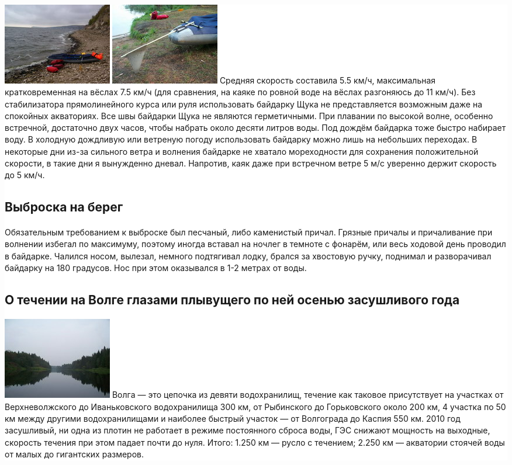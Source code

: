 [![Байдарка Щука, спуск на волны. Куйбышевское водохранилище, впадение Камы](volga2010.115-small.jpg)](volga2010.115-full.jpg?classes=jpic,left)
[![Байдарка Щука, самодельный стабилизатор для прямолинейного курса](volga2010.064-small.jpg)](volga2010.064-full.jpg?classes=jpic,left)
Средняя скорость составила 5.5 км/ч, максимальная кратковременная на вёслах 7.5 км/ч (для сравнения, на каяке по ровной воде на вёслах разгоняюсь до 11 км/ч). Без стабилизатора прямолинейного курса или руля использовать байдарку Щука не представляется возможным даже на спокойных акваториях. Все швы байдарки Щука не являются герметичными. При плавании по высокой волне, особенно встречной, достаточно двух часов, чтобы набрать около десяти литров воды. Под дождём байдарка тоже быстро набирает воду. В холодную дождливую или ветреную погоду использовать байдарку можно лишь на небольших переходах. В некоторые дни из-за сильного ветра и волнения байдарке не хватало мореходности для сохранения положительной скорости, в такие дни я вынужденно дневал. Напротив, каяк даже при встречном ветре 5 м/с уверенно держит скорость до 5 км/ч.



## Выброска на берег

Обязательным требованием к выброске был песчаный, либо каменистый причал. Грязные причалы и причаливание при волнении избегал по максимуму, поэтому иногда вставал на ночлег в темноте с фонарём, или весь ходовой день проводил в байдарке. Чалился носом, вылезал, немного подтягивал лодку, брался за хвостовую ручку, поднимал и разворачивал байдарку на 180 градусов. Нос при этом оказывался в 1-2 метрах от воды.



## О течении на Волге глазами плывущего по ней осенью засушливого года

[![Гладь стоячей воды в верховьях, Тверская область](volga2010.024-small.jpg)](volga2010.024-full.jpg?classes=jpic,left)
Волга — это цепочка из девяти водохранилищ, течение как таковое присутствует на участках от Верхневолжского до Иваньковского водохранилища 300 км, от Рыбинского до Горьковского около 200 км, 4 участка по 50 км между другими водохранилищами и наиболее быстрый участок — от Волгограда до Каспия 550 км. 2010 год засушливый, ни одна из плотин не работает в режиме постоянного сброса воды, ГЭС снижают мощность на выходные, скорость течения при этом падает почти до нуля. Итого: 1.250 км — русло с течением; 2.250 км — акватории стоячей воды от малых до гигантских размеров.
